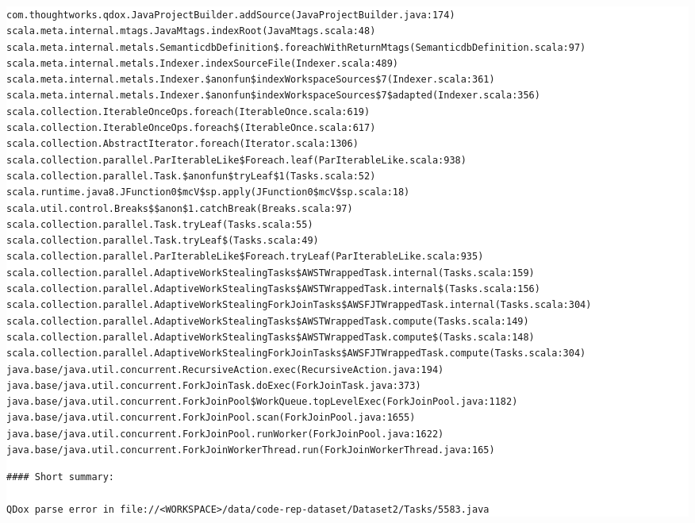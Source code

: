 	com.thoughtworks.qdox.JavaProjectBuilder.addSource(JavaProjectBuilder.java:174)
	scala.meta.internal.mtags.JavaMtags.indexRoot(JavaMtags.scala:48)
	scala.meta.internal.metals.SemanticdbDefinition$.foreachWithReturnMtags(SemanticdbDefinition.scala:97)
	scala.meta.internal.metals.Indexer.indexSourceFile(Indexer.scala:489)
	scala.meta.internal.metals.Indexer.$anonfun$indexWorkspaceSources$7(Indexer.scala:361)
	scala.meta.internal.metals.Indexer.$anonfun$indexWorkspaceSources$7$adapted(Indexer.scala:356)
	scala.collection.IterableOnceOps.foreach(IterableOnce.scala:619)
	scala.collection.IterableOnceOps.foreach$(IterableOnce.scala:617)
	scala.collection.AbstractIterator.foreach(Iterator.scala:1306)
	scala.collection.parallel.ParIterableLike$Foreach.leaf(ParIterableLike.scala:938)
	scala.collection.parallel.Task.$anonfun$tryLeaf$1(Tasks.scala:52)
	scala.runtime.java8.JFunction0$mcV$sp.apply(JFunction0$mcV$sp.scala:18)
	scala.util.control.Breaks$$anon$1.catchBreak(Breaks.scala:97)
	scala.collection.parallel.Task.tryLeaf(Tasks.scala:55)
	scala.collection.parallel.Task.tryLeaf$(Tasks.scala:49)
	scala.collection.parallel.ParIterableLike$Foreach.tryLeaf(ParIterableLike.scala:935)
	scala.collection.parallel.AdaptiveWorkStealingTasks$AWSTWrappedTask.internal(Tasks.scala:159)
	scala.collection.parallel.AdaptiveWorkStealingTasks$AWSTWrappedTask.internal$(Tasks.scala:156)
	scala.collection.parallel.AdaptiveWorkStealingForkJoinTasks$AWSFJTWrappedTask.internal(Tasks.scala:304)
	scala.collection.parallel.AdaptiveWorkStealingTasks$AWSTWrappedTask.compute(Tasks.scala:149)
	scala.collection.parallel.AdaptiveWorkStealingTasks$AWSTWrappedTask.compute$(Tasks.scala:148)
	scala.collection.parallel.AdaptiveWorkStealingForkJoinTasks$AWSFJTWrappedTask.compute(Tasks.scala:304)
	java.base/java.util.concurrent.RecursiveAction.exec(RecursiveAction.java:194)
	java.base/java.util.concurrent.ForkJoinTask.doExec(ForkJoinTask.java:373)
	java.base/java.util.concurrent.ForkJoinPool$WorkQueue.topLevelExec(ForkJoinPool.java:1182)
	java.base/java.util.concurrent.ForkJoinPool.scan(ForkJoinPool.java:1655)
	java.base/java.util.concurrent.ForkJoinPool.runWorker(ForkJoinPool.java:1622)
	java.base/java.util.concurrent.ForkJoinWorkerThread.run(ForkJoinWorkerThread.java:165)
```
#### Short summary: 

QDox parse error in file://<WORKSPACE>/data/code-rep-dataset/Dataset2/Tasks/5583.java